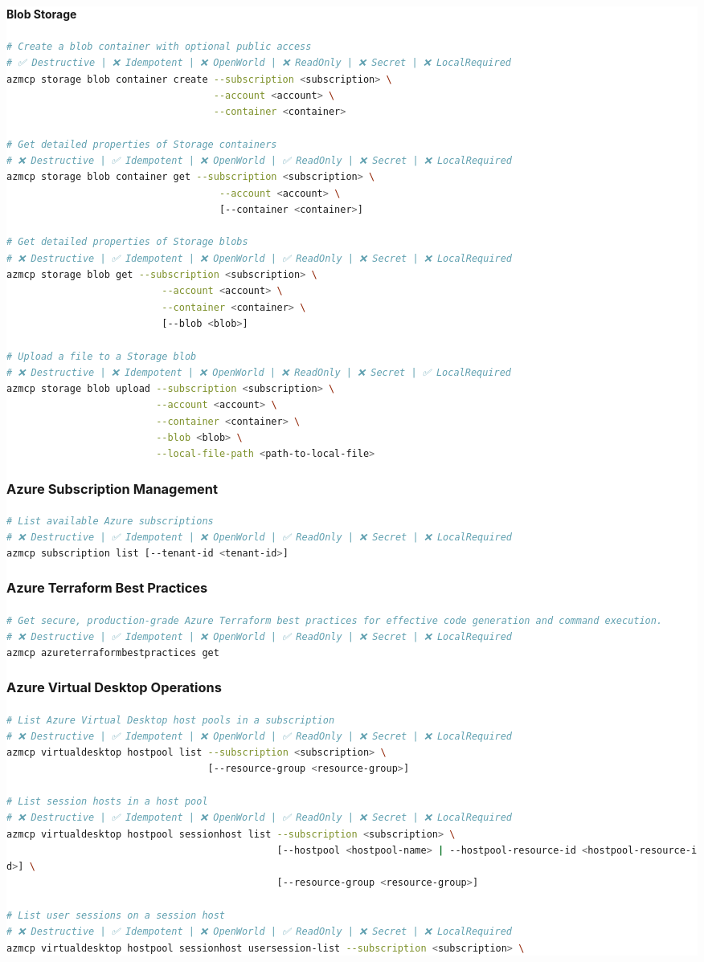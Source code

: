 #### Blob Storage

```bash
# Create a blob container with optional public access
# ✅ Destructive | ❌ Idempotent | ❌ OpenWorld | ❌ ReadOnly | ❌ Secret | ❌ LocalRequired
azmcp storage blob container create --subscription <subscription> \
                                    --account <account> \
                                    --container <container>

# Get detailed properties of Storage containers
# ❌ Destructive | ✅ Idempotent | ❌ OpenWorld | ✅ ReadOnly | ❌ Secret | ❌ LocalRequired
azmcp storage blob container get --subscription <subscription> \
                                     --account <account> \
                                     [--container <container>]

# Get detailed properties of Storage blobs
# ❌ Destructive | ✅ Idempotent | ❌ OpenWorld | ✅ ReadOnly | ❌ Secret | ❌ LocalRequired
azmcp storage blob get --subscription <subscription> \
                           --account <account> \
                           --container <container> \
                           [--blob <blob>]

# Upload a file to a Storage blob
# ❌ Destructive | ❌ Idempotent | ❌ OpenWorld | ❌ ReadOnly | ❌ Secret | ✅ LocalRequired
azmcp storage blob upload --subscription <subscription> \
                          --account <account> \
                          --container <container> \
                          --blob <blob> \
                          --local-file-path <path-to-local-file>
```

### Azure Subscription Management

```bash
# List available Azure subscriptions
# ❌ Destructive | ✅ Idempotent | ❌ OpenWorld | ✅ ReadOnly | ❌ Secret | ❌ LocalRequired
azmcp subscription list [--tenant-id <tenant-id>]
```

### Azure Terraform Best Practices

```bash
# Get secure, production-grade Azure Terraform best practices for effective code generation and command execution.
# ❌ Destructive | ✅ Idempotent | ❌ OpenWorld | ✅ ReadOnly | ❌ Secret | ❌ LocalRequired
azmcp azureterraformbestpractices get
```

### Azure Virtual Desktop Operations

```bash
# List Azure Virtual Desktop host pools in a subscription
# ❌ Destructive | ✅ Idempotent | ❌ OpenWorld | ✅ ReadOnly | ❌ Secret | ❌ LocalRequired
azmcp virtualdesktop hostpool list --subscription <subscription> \
                                   [--resource-group <resource-group>]

# List session hosts in a host pool
# ❌ Destructive | ✅ Idempotent | ❌ OpenWorld | ✅ ReadOnly | ❌ Secret | ❌ LocalRequired
azmcp virtualdesktop hostpool sessionhost list --subscription <subscription> \
                                               [--hostpool <hostpool-name> | --hostpool-resource-id <hostpool-resource-id>] \
                                               [--resource-group <resource-group>]

# List user sessions on a session host
# ❌ Destructive | ✅ Idempotent | ❌ OpenWorld | ✅ ReadOnly | ❌ Secret | ❌ LocalRequired
azmcp virtualdesktop hostpool sessionhost usersession-list --subscription <subscription> \
```